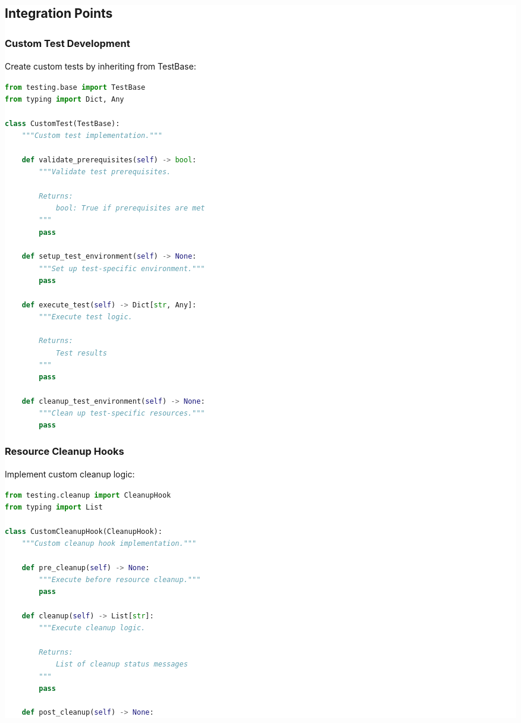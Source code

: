 ```python
```

## Integration Points

### Custom Test Development

Create custom tests by inheriting from TestBase:

```python
from testing.base import TestBase
from typing import Dict, Any

class CustomTest(TestBase):
    """Custom test implementation."""
    
    def validate_prerequisites(self) -> bool:
        """Validate test prerequisites.
        
        Returns:
            bool: True if prerequisites are met
        """
        pass
    
    def setup_test_environment(self) -> None:
        """Set up test-specific environment."""
        pass
    
    def execute_test(self) -> Dict[str, Any]:
        """Execute test logic.
        
        Returns:
            Test results
        """
        pass
    
    def cleanup_test_environment(self) -> None:
        """Clean up test-specific resources."""
        pass
```

### Resource Cleanup Hooks

Implement custom cleanup logic:

```python
from testing.cleanup import CleanupHook
from typing import List

class CustomCleanupHook(CleanupHook):
    """Custom cleanup hook implementation."""
    
    def pre_cleanup(self) -> None:
        """Execute before resource cleanup."""
        pass
    
    def cleanup(self) -> List[str]:
        """Execute cleanup logic.
        
        Returns:
            List of cleanup status messages
        """
        pass
    
    def post_cleanup(self) -> None:
```
